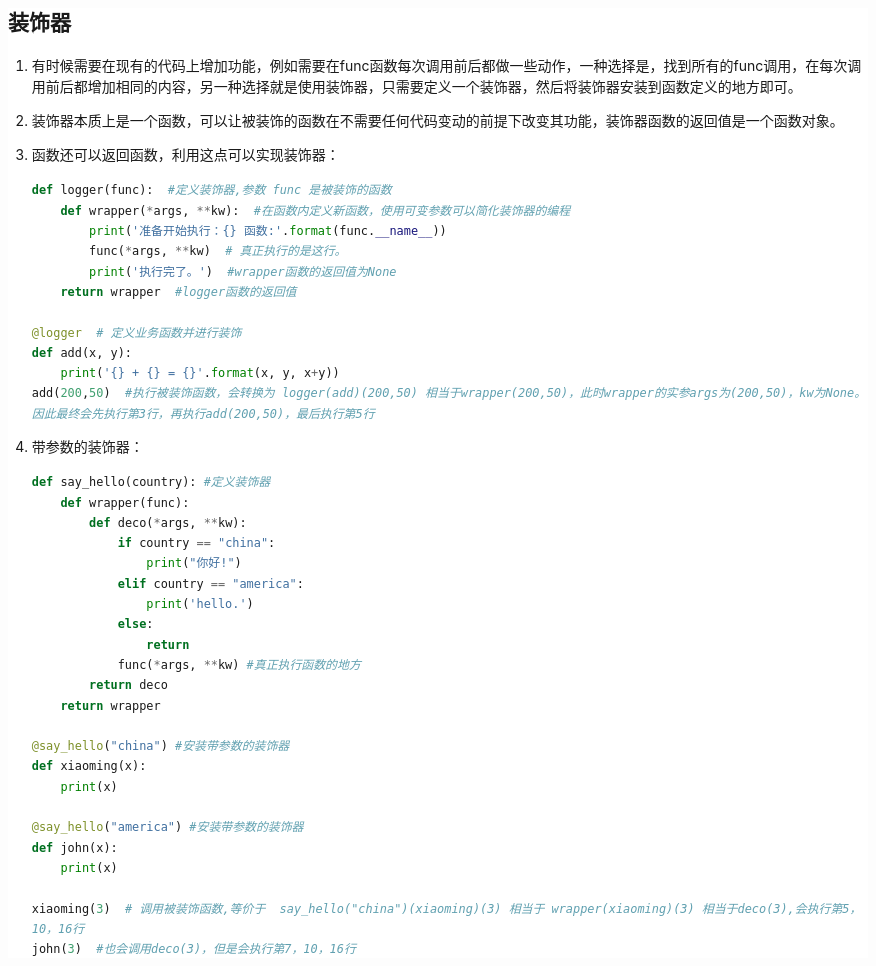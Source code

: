 ## 装饰器

1. 有时候需要在现有的代码上增加功能，例如需要在func函数每次调用前后都做一些动作，一种选择是，找到所有的func调用，在每次调用前后都增加相同的内容，另一种选择就是使用装饰器，只需要定义一个装饰器，然后将装饰器安装到函数定义的地方即可。

2. 装饰器本质上是一个函数，可以让被装饰的函数在不需要任何代码变动的前提下改变其功能，装饰器函数的返回值是一个函数对象。

3. 函数还可以返回函数，利用这点可以实现装饰器：

   ```python
   def logger(func):  #定义装饰器,参数 func 是被装饰的函数
       def wrapper(*args, **kw):  #在函数内定义新函数，使用可变参数可以简化装饰器的编程
           print('准备开始执行：{} 函数:'.format(func.__name__))
           func(*args, **kw)  # 真正执行的是这行。
           print('执行完了。')  #wrapper函数的返回值为None
       return wrapper  #logger函数的返回值
   
   @logger  # 定义业务函数并进行装饰
   def add(x, y):
       print('{} + {} = {}'.format(x, y, x+y))
   add(200,50)  #执行被装饰函数，会转换为 logger(add)(200,50) 相当于wrapper(200,50)，此时wrapper的实参args为(200,50)，kw为None。因此最终会先执行第3行，再执行add(200,50)，最后执行第5行
   ```

4. 带参数的装饰器：

   ```python
   def say_hello(country): #定义装饰器
       def wrapper(func):
           def deco(*args, **kw):
               if country == "china":
                   print("你好!")
               elif country == "america":
                   print('hello.')
               else:
                   return
               func(*args, **kw) #真正执行函数的地方
           return deco
       return wrapper
   
   @say_hello("china") #安装带参数的装饰器
   def xiaoming(x):
       print(x)
       
   @say_hello("america") #安装带参数的装饰器
   def john(x):
       print(x)
       
   xiaoming(3)  # 调用被装饰函数,等价于  say_hello("china")(xiaoming)(3) 相当于 wrapper(xiaoming)(3) 相当于deco(3),会执行第5，10，16行
   john(3)  #也会调用deco(3)，但是会执行第7，10，16行
   ```


